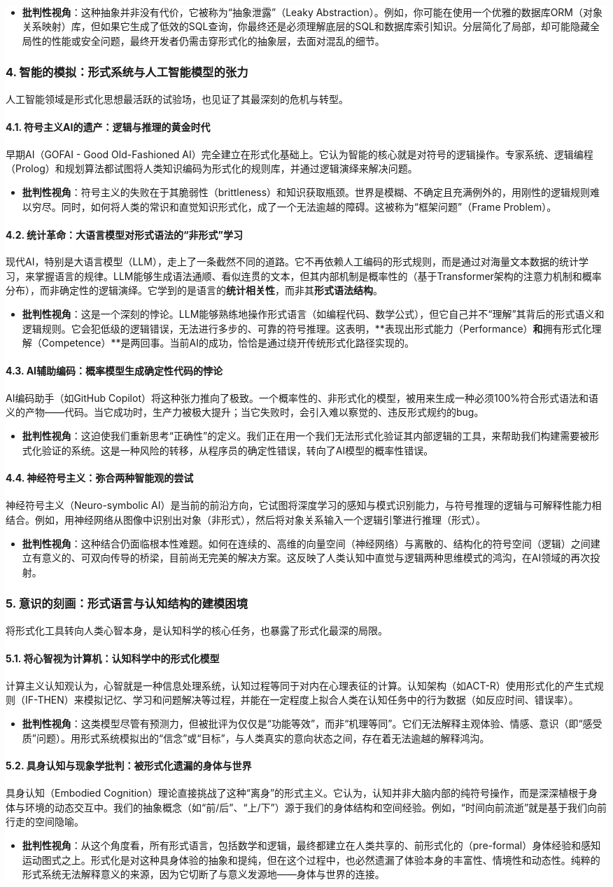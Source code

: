 - **批判性视角**：这种抽象并非没有代价，它被称为“抽象泄露”（Leaky Abstraction）。例如，你可能在使用一个优雅的数据库ORM（对象关系映射）库，但如果它生成了低效的SQL查询，你最终还是必须理解底层的SQL和数据库索引知识。分层简化了局部，却可能隐藏全局性的性能或安全问题，最终开发者仍需击穿形式化的抽象层，去面对混乱的细节。

### 4. 智能的模拟：形式系统与人工智能模型的张力

人工智能领域是形式化思想最活跃的试验场，也见证了其最深刻的危机与转型。

#### 4.1. 符号主义AI的遗产：逻辑与推理的黄金时代

早期AI（GOFAI - Good Old-Fashioned AI）完全建立在形式化基础上。它认为智能的核心就是对符号的逻辑操作。专家系统、逻辑编程（Prolog）和规划算法都试图将人类知识编码为形式化的规则库，并通过逻辑演绎来解决问题。

- **批判性视角**：符号主义的失败在于其脆弱性（brittleness）和知识获取瓶颈。世界是模糊、不确定且充满例外的，用刚性的逻辑规则难以穷尽。同时，如何将人类的常识和直觉知识形式化，成了一个无法逾越的障碍。这被称为“框架问题”（Frame Problem）。

#### 4.2. 统计革命：大语言模型对形式语法的“非形式”学习

现代AI，特别是大语言模型（LLM），走上了一条截然不同的道路。它不再依赖人工编码的形式规则，而是通过对海量文本数据的统计学习，来掌握语言的规律。LLM能够生成语法通顺、看似连贯的文本，但其内部机制是概率性的（基于Transformer架构的注意力机制和概率分布），而非确定性的逻辑演绎。它学到的是语言的**统计相关性**，而非其**形式语法结构**。

- **批判性视角**：这是一个深刻的悖论。LLM能够熟练地操作形式语言（如编程代码、数学公式），但它自己并不“理解”其背后的形式语义和逻辑规则。它会犯低级的逻辑错误，无法进行多步的、可靠的符号推理。这表明，**表现出形式能力（Performance）**和**拥有形式化理解（Competence）**是两回事。当前AI的成功，恰恰是通过绕开传统形式化路径实现的。

#### 4.3. AI辅助编码：概率模型生成确定性代码的悖论

AI编码助手（如GitHub Copilot）将这种张力推向了极致。一个概率性的、非形式化的模型，被用来生成一种必须100%符合形式语法和语义的产物——代码。当它成功时，生产力被极大提升；当它失败时，会引入难以察觉的、违反形式规约的bug。

- **批判性视角**：这迫使我们重新思考“正确性”的定义。我们正在用一个我们无法形式化验证其内部逻辑的工具，来帮助我们构建需要被形式化验证的系统。这是一种风险的转移，从程序员的确定性错误，转向了AI模型的概率性错误。

#### 4.4. 神经符号主义：弥合两种智能观的尝试

神经符号主义（Neuro-symbolic AI）是当前的前沿方向，它试图将深度学习的感知与模式识别能力，与符号推理的逻辑与可解释性能力相结合。例如，用神经网络从图像中识别出对象（非形式），然后将对象关系输入一个逻辑引擎进行推理（形式）。

- **批判性视角**：这种结合仍面临根本性难题。如何在连续的、高维的向量空间（神经网络）与离散的、结构化的符号空间（逻辑）之间建立有意义的、可双向传导的桥梁，目前尚无完美的解决方案。这反映了人类认知中直觉与逻辑两种思维模式的鸿沟，在AI领域的再次投射。

### 5. 意识的刻画：形式语言与认知结构的建模困境

将形式化工具转向人类心智本身，是认知科学的核心任务，也暴露了形式化最深的局限。

#### 5.1. 将心智视为计算机：认知科学中的形式化模型

计算主义认知观认为，心智就是一种信息处理系统，认知过程等同于对内在心理表征的计算。认知架构（如ACT-R）使用形式化的产生式规则（IF-THEN）来模拟记忆、学习和问题解决等过程，并能在一定程度上拟合人类在认知任务中的行为数据（如反应时间、错误率）。

- **批判性视角**：这类模型尽管有预测力，但被批评为仅仅是“功能等效”，而非“机理等同”。它们无法解释主观体验、情感、意识（即“感受质”问题）。用形式系统模拟出的“信念”或“目标”，与人类真实的意向状态之间，存在着无法逾越的解释鸿沟。

#### 5.2. 具身认知与现象学批判：被形式化遗漏的身体与世界

具身认知（Embodied Cognition）理论直接挑战了这种“离身”的形式主义。它认为，认知并非大脑内部的纯符号操作，而是深深植根于身体与环境的动态交互中。我们的抽象概念（如“前/后”、“上/下”）源于我们的身体结构和空间经验。例如，“时间向前流逝”就是基于我们向前行走的空间隐喻。

- **批判性视角**：从这个角度看，所有形式语言，包括数学和逻辑，最终都建立在人类共享的、前形式化的（pre-formal）身体经验和感知运动图式之上。形式化是对这种具身体验的抽象和提纯，但在这个过程中，也必然遗漏了体验本身的丰富性、情境性和动态性。纯粹的形式系统无法解释意义的来源，因为它切断了与意义发源地——身体与世界的连接。
